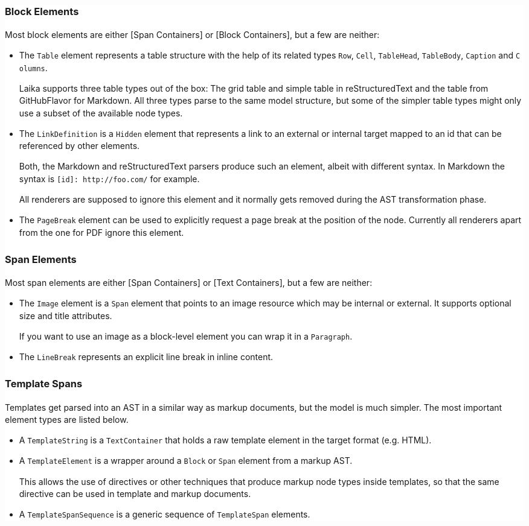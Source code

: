 ### Block Elements

Most block elements are either [Span Containers] or [Block Containers], but a few are neither:

* The `Table` element represents a table structure with the help of its related types 
  `Row`, `Cell`, `TableHead`, `TableBody`, `Caption` and `Columns`.
  
  Laika supports three table types out of the box: The grid table and simple table in reStructuredText
  and the table from GitHubFlavor for Markdown.
  All three types parse to the same model structure, 
  but some of the simpler table types might only use a subset of the available node types.
  
* The `LinkDefinition` is a `Hidden` element that represents a link to an external or internal target mapped
  to an id that can be referenced by other elements.
   
  Both, the Markdown and reStructuredText parsers produce such an element, albeit with different syntax.
  In Markdown the syntax is `[id]: http://foo.com/` for example.
  
  All renderers are supposed to ignore this element and it normally gets removed during the AST transformation phase.
   
* The `PageBreak` element can be used to explicitly request a page break at the position of the node.
  Currently all renderers apart from the one for PDF ignore this element.


### Span Elements

Most span elements are either [Span Containers] or [Text Containers], but a few are neither:

* The `Image` element is a `Span` element that points to an image resource which may be internal or external.
  It supports optional size and title attributes.
   
  If you want to use an image as a block-level element you can wrap it in a `Paragraph`. 

* The `LineBreak` represents an explicit line break in inline content.


### Template Spans

Templates get parsed into an AST in a similar way as markup documents, but the model is much simpler.
The most important element types are listed below.

* A `TemplateString` is a `TextContainer` that holds a raw template element in the target format (e.g. HTML).

* A `TemplateElement` is a wrapper around a `Block` or `Span` element from a markup AST.

  This allows the use of directives or other techniques that produce markup node types inside templates,
  so that the same directive can be used in template and markup documents.

* A `TemplateSpanSequence` is a generic sequence of `TemplateSpan` elements.
